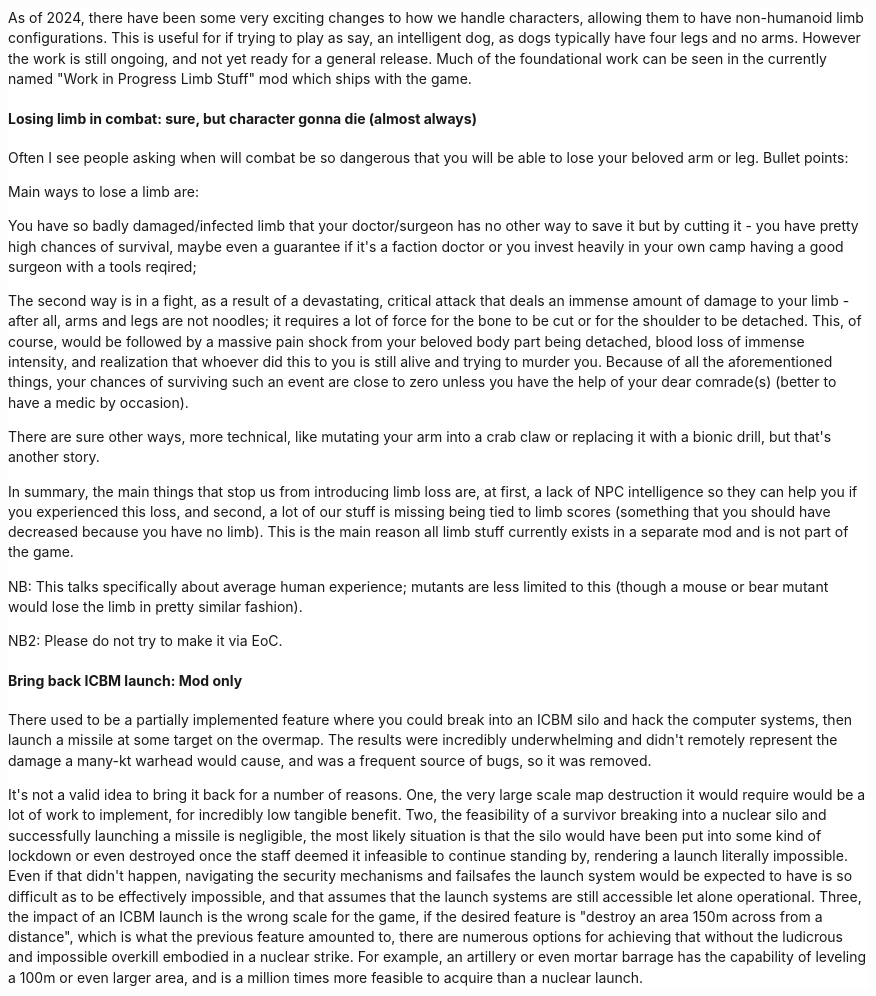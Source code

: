 As of 2024, there have been some very exciting changes to how we handle characters, allowing them to have non-humanoid limb configurations. This is useful for if trying to play as say, an intelligent dog, as dogs typically have four legs and no arms. However the work is still ongoing, and not yet ready for a general release. Much of the foundational work can be seen in the currently named "Work in Progress Limb Stuff" mod which ships with the game.

#### Losing limb in combat: sure, but character gonna die (almost always)

Often I see people asking when will combat be so dangerous that you will be able to lose your beloved arm or leg. Bullet points:

Main ways to lose a limb are:

You have so badly damaged/infected limb that your doctor/surgeon has no other way to save it but by cutting it - you have pretty high chances of survival, maybe even a guarantee if it's a faction doctor or you invest heavily in your own camp having a good surgeon with a tools reqired;

The second way is in a fight, as a result of a devastating, critical attack that deals an immense amount of damage to your limb - after all, arms and legs are not noodles; it requires a lot of force for the bone to be cut or for the shoulder to be detached. This, of course, would be followed by a massive pain shock from your beloved body part being detached, blood loss of immense intensity, and realization that whoever did this to you is still alive and trying to murder you. Because of all the aforementioned things, your chances of surviving such an event are close to zero unless you have the help of your dear comrade(s) (better to have a medic by occasion).

There are sure other ways, more technical, like mutating your arm into a crab claw or replacing it with a bionic drill, but that's another story.

In summary, the main things that stop us from introducing limb loss are, at first, a lack of NPC intelligence so they can help you if you experienced this loss, and second, a lot of our stuff is missing being tied to limb scores (something that you should have decreased because you have no limb). This is the main reason all limb stuff currently exists in a separate mod and is not part of the game.

NB: This talks specifically about average human experience; mutants are less limited to this (though a mouse or bear mutant would lose the limb in pretty similar fashion).

NB2: Please do not try to make it via EoC.

#### Bring back ICBM launch: Mod only

There used to be a partially implemented feature where you could break into an ICBM silo and hack the computer systems, then launch a missile at some target on the overmap. The results were incredibly underwhelming and didn't remotely represent the damage a many-kt warhead would cause, and was a frequent source of bugs, so it was removed.

It's not a valid idea to bring it back for a number of reasons.  One, the very large scale map destruction it would require would be a lot of work to implement, for incredibly low tangible benefit. Two, the feasibility of a survivor breaking into a nuclear silo and successfully launching a missile is negligible, the most likely situation is that the silo would have been put into some kind of lockdown or even destroyed once the staff deemed it infeasible to continue standing by, rendering a launch literally impossible. Even if that didn't happen, navigating the security mechanisms and failsafes the launch system would be expected to have is so difficult as to be effectively impossible, and that assumes that the launch systems are still accessible let alone operational. Three, the impact of an ICBM launch is the wrong scale for the game, if the desired feature is "destroy an area 150m across from a distance", which is what the previous feature amounted to, there are numerous options for achieving that without the ludicrous and impossible overkill embodied in a nuclear strike.  For example, an artillery or even mortar barrage has the capability of leveling a 100m or even larger area, and is a million times more feasible to acquire than a nuclear launch.
